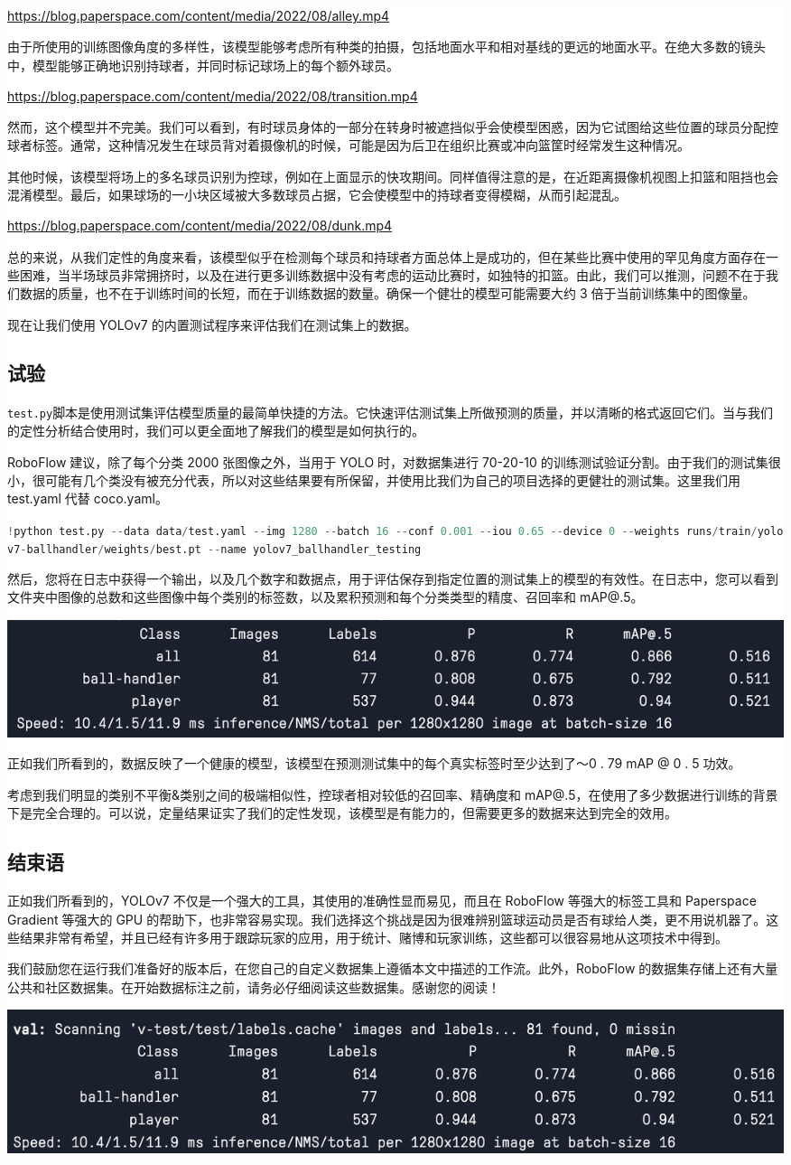 <https://blog.paperspace.com/content/media/2022/08/alley.mp4>



由于所使用的训练图像角度的多样性，该模型能够考虑所有种类的拍摄，包括地面水平和相对基线的更远的地面水平。在绝大多数的镜头中，模型能够正确地识别持球者，并同时标记球场上的每个额外球员。

<https://blog.paperspace.com/content/media/2022/08/transition.mp4>



然而，这个模型并不完美。我们可以看到，有时球员身体的一部分在转身时被遮挡似乎会使模型困惑，因为它试图给这些位置的球员分配控球者标签。通常，这种情况发生在球员背对着摄像机的时候，可能是因为后卫在组织比赛或冲向篮筐时经常发生这种情况。

其他时候，该模型将场上的多名球员识别为控球，例如在上面显示的快攻期间。同样值得注意的是，在近距离摄像机视图上扣篮和阻挡也会混淆模型。最后，如果球场的一小块区域被大多数球员占据，它会使模型中的持球者变得模糊，从而引起混乱。

<https://blog.paperspace.com/content/media/2022/08/dunk.mp4>



总的来说，从我们定性的角度来看，该模型似乎在检测每个球员和持球者方面总体上是成功的，但在某些比赛中使用的罕见角度方面存在一些困难，当半场球员非常拥挤时，以及在进行更多训练数据中没有考虑的运动比赛时，如独特的扣篮。由此，我们可以推测，问题不在于我们数据的质量，也不在于训练时间的长短，而在于训练数据的数量。确保一个健壮的模型可能需要大约 3 倍于当前训练集中的图像量。

现在让我们使用 YOLOv7 的内置测试程序来评估我们在测试集上的数据。

## 试验

`test.py`脚本是使用测试集评估模型质量的最简单快捷的方法。它快速评估测试集上所做预测的质量，并以清晰的格式返回它们。当与我们的定性分析结合使用时，我们可以更全面地了解我们的模型是如何执行的。

RoboFlow 建议，除了每个分类 2000 张图像之外，当用于 YOLO 时，对数据集进行 70-20-10 的训练测试验证分割。由于我们的测试集很小，很可能有几个类没有被充分代表，所以对这些结果要有所保留，并使用比我们为自己的项目选择的更健壮的测试集。这里我们用 test.yaml 代替 coco.yaml。

```py
!python test.py --data data/test.yaml --img 1280 --batch 16 --conf 0.001 --iou 0.65 --device 0 --weights runs/train/yolov7-ballhandler/weights/best.pt --name yolov7_ballhandler_testing 
```

然后，您将在日志中获得一个输出，以及几个数字和数据点，用于评估保存到指定位置的测试集上的模型的有效性。在日志中，您可以看到文件夹中图像的总数和这些图像中每个类别的标签数，以及累积预测和每个分类类型的精度、召回率和 mAP@.5。

![](img/0ad127ae1b42cd2505c88a5adb1ecbdf.png)

正如我们所看到的，数据反映了一个健康的模型，该模型在预测测试集中的每个真实标签时至少达到了～0 . 79 mAP @ 0 . 5 功效。

考虑到我们明显的类别不平衡&类别之间的极端相似性，控球者相对较低的召回率、精确度和 mAP@.5，在使用了多少数据进行训练的背景下是完全合理的。可以说，定量结果证实了我们的定性发现，该模型是有能力的，但需要更多的数据来达到完全的效用。

## 结束语

正如我们所看到的，YOLOv7 不仅是一个强大的工具，其使用的准确性显而易见，而且在 RoboFlow 等强大的标签工具和 Paperspace Gradient 等强大的 GPU 的帮助下，也非常容易实现。我们选择这个挑战是因为很难辨别篮球运动员是否有球给人类，更不用说机器了。这些结果非常有希望，并且已经有许多用于跟踪玩家的应用，用于统计、赌博和玩家训练，这些都可以很容易地从这项技术中得到。

我们鼓励您在运行我们准备好的版本后，在您自己的自定义数据集上遵循本文中描述的工作流。此外，RoboFlow 的数据集存储上还有大量公共和社区数据集。在开始数据标注之前，请务必仔细阅读这些数据集。感谢您的阅读！

![](img/1747d25895c2fb3ef3ed27c8f299278f.png)